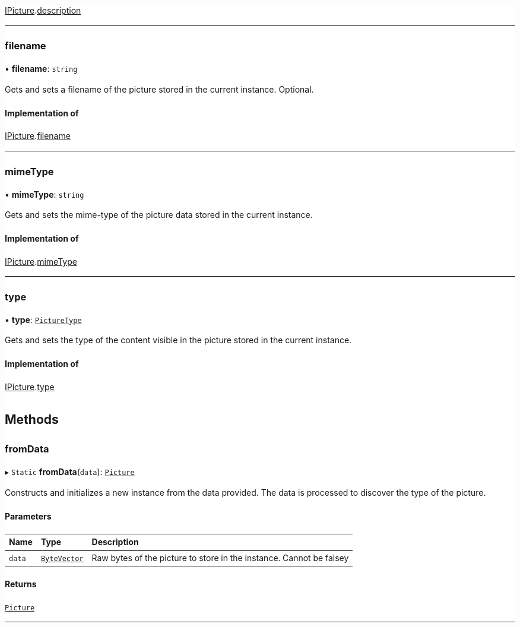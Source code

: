 [IPicture](../interfaces/IPicture.md).[description](../interfaces/IPicture.md#description)

---

### filename

• **filename**: `string`

Gets and sets a filename of the picture stored in the current instance. Optional.

#### Implementation of

[IPicture](../interfaces/IPicture.md).[filename](../interfaces/IPicture.md#filename)

---

### mimeType

• **mimeType**: `string`

Gets and sets the mime-type of the picture data stored in the current instance.

#### Implementation of

[IPicture](../interfaces/IPicture.md).[mimeType](../interfaces/IPicture.md#mimetype)

---

### type

• **type**: [`PictureType`](../enums/PictureType.md)

Gets and sets the type of the content visible in the picture stored in the current instance.

#### Implementation of

[IPicture](../interfaces/IPicture.md).[type](../interfaces/IPicture.md#type)

## Methods

### fromData

▸ `Static` **fromData**(`data`): [`Picture`](Picture.md)

Constructs and initializes a new instance from the data provided. The data is processed to
discover the type of the picture.

#### Parameters

| Name   | Type                          | Description                                                         |
| :----- | :---------------------------- | :------------------------------------------------------------------ |
| `data` | [`ByteVector`](ByteVector.md) | Raw bytes of the picture to store in the instance. Cannot be falsey |

#### Returns

[`Picture`](Picture.md)

---